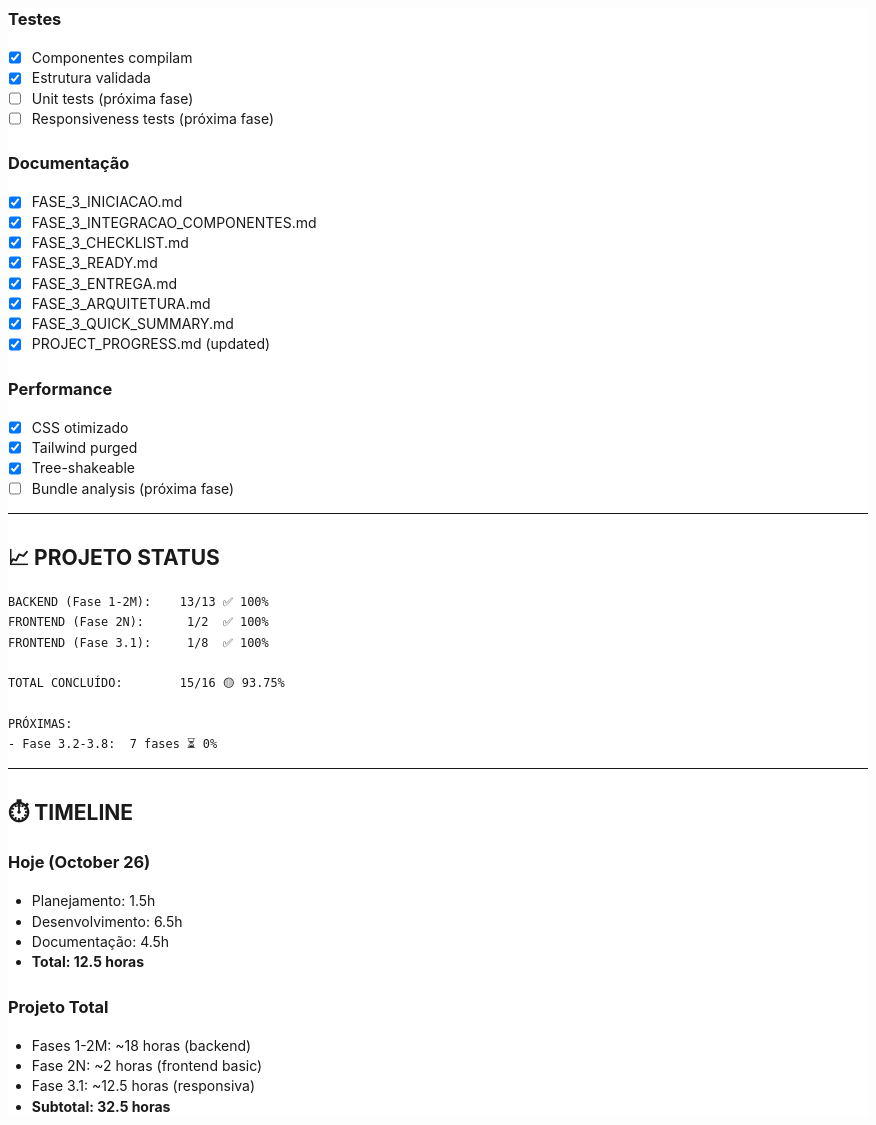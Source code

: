 ### Testes
- [x] Componentes compilam
- [x] Estrutura validada
- [ ] Unit tests (próxima fase)
- [ ] Responsiveness tests (próxima fase)

### Documentação
- [x] FASE_3_INICIACAO.md
- [x] FASE_3_INTEGRACAO_COMPONENTES.md
- [x] FASE_3_CHECKLIST.md
- [x] FASE_3_READY.md
- [x] FASE_3_ENTREGA.md
- [x] FASE_3_ARQUITETURA.md
- [x] FASE_3_QUICK_SUMMARY.md
- [x] PROJECT_PROGRESS.md (updated)

### Performance
- [x] CSS otimizado
- [x] Tailwind purged
- [x] Tree-shakeable
- [ ] Bundle analysis (próxima fase)

---

## 📈 PROJETO STATUS

```
BACKEND (Fase 1-2M):    13/13 ✅ 100%
FRONTEND (Fase 2N):      1/2  ✅ 100%
FRONTEND (Fase 3.1):     1/8  ✅ 100%

TOTAL CONCLUÍDO:        15/16 🟡 93.75%

PRÓXIMAS:
- Fase 3.2-3.8:  7 fases ⏳ 0%
```

---

## ⏱️ TIMELINE

### Hoje (October 26)
- Planejamento: 1.5h
- Desenvolvimento: 6.5h
- Documentação: 4.5h
- **Total: 12.5 horas**

### Projeto Total
- Fases 1-2M: ~18 horas (backend)
- Fase 2N: ~2 horas (frontend basic)
- Fase 3.1: ~12.5 horas (responsiva)
- **Subtotal: 32.5 horas**
